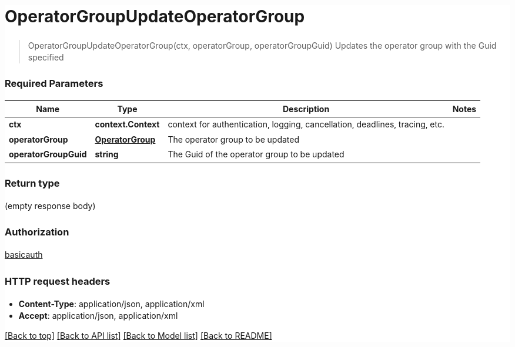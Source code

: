 # **OperatorGroupUpdateOperatorGroup**
> OperatorGroupUpdateOperatorGroup(ctx, operatorGroup, operatorGroupGuid)
Updates the operator group with the Guid specified

### Required Parameters

Name | Type | Description  | Notes
------------- | ------------- | ------------- | -------------
 **ctx** | **context.Context** | context for authentication, logging, cancellation, deadlines, tracing, etc.
  **operatorGroup** | [**OperatorGroup**](OperatorGroup.md)| The operator group to be updated | 
  **operatorGroupGuid** | **string**| The Guid of the operator group to be updated | 

### Return type

 (empty response body)

### Authorization

[basicauth](../README.md#basicauth)

### HTTP request headers

 - **Content-Type**: application/json, application/xml
 - **Accept**: application/json, application/xml

[[Back to top]](#) [[Back to API list]](../README.md#documentation-for-api-endpoints) [[Back to Model list]](../README.md#documentation-for-models) [[Back to README]](../README.md)

